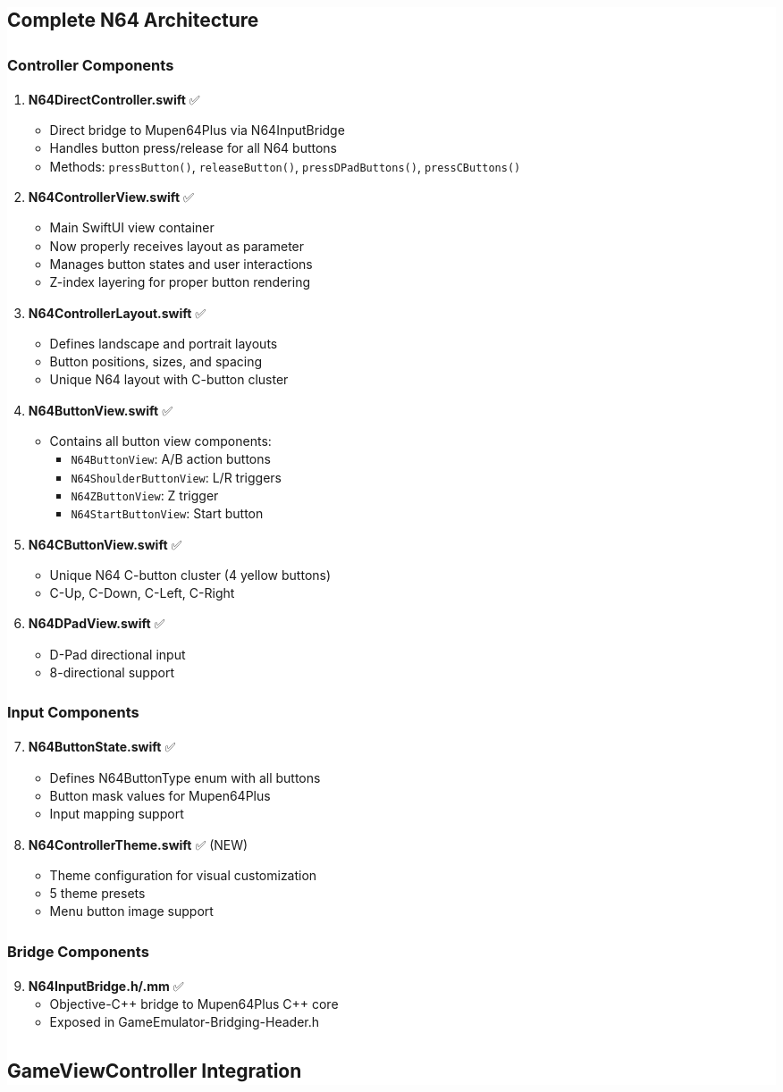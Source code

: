 ## Complete N64 Architecture

### Controller Components

1. **N64DirectController.swift** ✅
   - Direct bridge to Mupen64Plus via N64InputBridge
   - Handles button press/release for all N64 buttons
   - Methods: `pressButton()`, `releaseButton()`, `pressDPadButtons()`, `pressCButtons()`

2. **N64ControllerView.swift** ✅
   - Main SwiftUI view container
   - Now properly receives layout as parameter
   - Manages button states and user interactions
   - Z-index layering for proper button rendering

3. **N64ControllerLayout.swift** ✅
   - Defines landscape and portrait layouts
   - Button positions, sizes, and spacing
   - Unique N64 layout with C-button cluster

4. **N64ButtonView.swift** ✅
   - Contains all button view components:
     - `N64ButtonView`: A/B action buttons
     - `N64ShoulderButtonView`: L/R triggers
     - `N64ZButtonView`: Z trigger
     - `N64StartButtonView`: Start button

5. **N64CButtonView.swift** ✅
   - Unique N64 C-button cluster (4 yellow buttons)
   - C-Up, C-Down, C-Left, C-Right

6. **N64DPadView.swift** ✅
   - D-Pad directional input
   - 8-directional support

### Input Components

7. **N64ButtonState.swift** ✅
   - Defines N64ButtonType enum with all buttons
   - Button mask values for Mupen64Plus
   - Input mapping support

8. **N64ControllerTheme.swift** ✅ (NEW)
   - Theme configuration for visual customization
   - 5 theme presets
   - Menu button image support

### Bridge Components

9. **N64InputBridge.h/.mm** ✅
   - Objective-C++ bridge to Mupen64Plus C++ core
   - Exposed in GameEmulator-Bridging-Header.h

## GameViewController Integration
